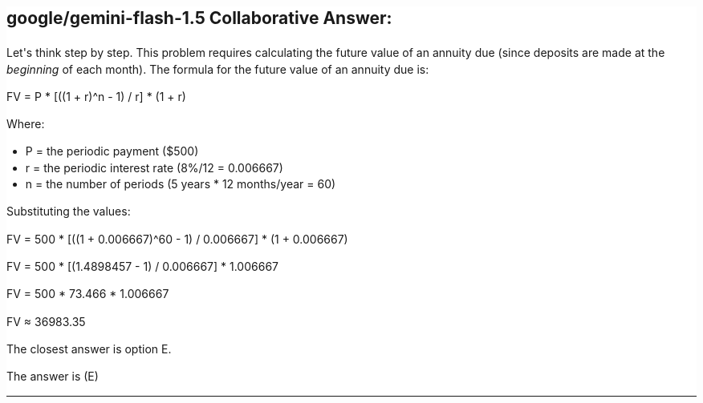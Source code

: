 


[//]: # (2024-11-17 18:41:13)
## google/gemini-flash-1.5 Collaborative Answer:


[//]: # (2024-11-17 18:41:13)
Let's think step by step.  This problem requires calculating the future value of an annuity due (since deposits are made at the *beginning* of each month). The formula for the future value of an annuity due is:

FV = P * [((1 + r)^n - 1) / r] * (1 + r)

Where:

* P = the periodic payment ($500)
* r = the periodic interest rate (8%/12 = 0.006667)
* n = the number of periods (5 years * 12 months/year = 60)

Substituting the values:

FV = 500 * [((1 + 0.006667)^60 - 1) / 0.006667] * (1 + 0.006667)

FV = 500 * [(1.4898457 - 1) / 0.006667] * 1.006667

FV = 500 * 73.466 * 1.006667

FV ≈ 36983.35

The closest answer is option E.

The answer is (E)



[//]: # (2024-11-17 18:41:13)

---






[//]: # (2024-11-17 18:40:42)
[//]: # (2024-11-17 18:40:42)
[//]: # (2024-11-17 18:40:42)
[//]: # (2024-11-17 18:40:42)
[//]: # (2024-11-17 18:40:42)
[//]: # (2024-11-17 18:40:42)
[//]: # (2024-11-17 18:40:51)
[//]: # (2024-11-17 18:40:51)
[//]: # (2024-11-17 18:40:51)
[//]: # (2024-11-17 18:40:55)
[//]: # (2024-11-17 18:40:55)
[//]: # (2024-11-17 18:40:55)
[//]: # (2024-11-17 18:41:00)
[//]: # (2024-11-17 18:41:00)
[//]: # (2024-11-17 18:41:00)
[//]: # (2024-11-17 18:41:02)
[//]: # (2024-11-17 18:41:02)
[//]: # (2024-11-17 18:41:02)
[//]: # (2024-11-17 18:41:02)
[//]: # (2024-11-17 18:41:02)
[//]: # (2024-11-17 18:41:02)
[//]: # (2024-11-17 18:41:04)
[//]: # (2024-11-17 18:41:04)
[//]: # (2024-11-17 18:41:04)
[//]: # (2024-11-17 18:41:05)
[//]: # (2024-11-17 18:41:05)
[//]: # (2024-11-17 18:41:05)
[//]: # (2024-11-17 18:41:10)
[//]: # (2024-11-17 18:41:10)
[//]: # (2024-11-17 18:41:10)